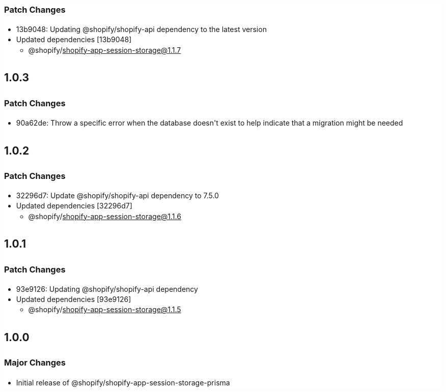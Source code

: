 ### Patch Changes

- 13b9048: Updating @shopify/shopify-api dependency to the latest version
- Updated dependencies [13b9048]
  - @shopify/shopify-app-session-storage@1.1.7

## 1.0.3

### Patch Changes

- 90a62de: Throw a specific error when the database doesn't exist to help indicate that a migration might be needed

## 1.0.2

### Patch Changes

- 32296d7: Update @shopify/shopify-api dependency to 7.5.0
- Updated dependencies [32296d7]
  - @shopify/shopify-app-session-storage@1.1.6

## 1.0.1

### Patch Changes

- 93e9126: Updating @shopify/shopify-api dependency
- Updated dependencies [93e9126]
  - @shopify/shopify-app-session-storage@1.1.5

## 1.0.0

### Major Changes

- Initial release of @shopify/shopify-app-session-storage-prisma
